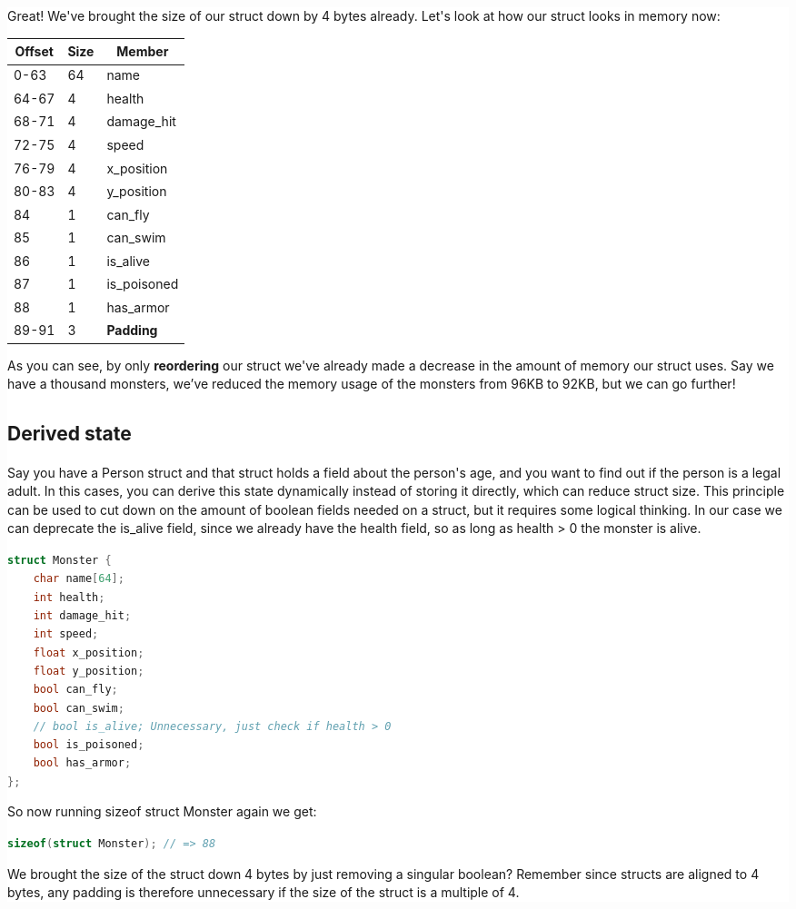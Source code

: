 Great! We've brought the size of our struct down by 4 bytes already. Let's look at how our struct looks in memory now:

| Offset | Size | Member      |
| ------ | ---- | ----------- |
| 0-63   | 64   | name        |
| 64-67  | 4    | health      |
| 68-71  | 4    | damage_hit  |
| 72-75  | 4    | speed       |
| 76-79  | 4    | x_position  |
| 80-83  | 4    | y_position  |
| 84     | 1    | can_fly     |
| 85     | 1    | can_swim    |
| 86     | 1    | is_alive    |
| 87     | 1    | is_poisoned |
| 88     | 1    | has_armor   |
| 89-91  | 3    | **Padding** |

As you can see, by only **reordering** our struct we've already made a decrease in the amount of memory our struct uses. Say we have a thousand monsters, we’ve reduced the memory usage of the monsters from 96KB to 92KB, but we can go further!


## Derived state
Say you have a Person struct and that struct holds a field about the person's age, and you want to find out if the person is a legal adult. In this cases, you can derive this state dynamically instead of storing it directly, which can reduce struct size. This principle can be used to cut down on the amount of boolean fields needed on a struct, but it requires some logical thinking. 
In our case we can deprecate the is_alive field, since we already have the health field, so as long as health > 0 the monster is alive.
```c
struct Monster {
	char name[64];
	int health;
	int damage_hit;
	int speed;
	float x_position;
	float y_position;
	bool can_fly;
	bool can_swim;
	// bool is_alive; Unnecessary, just check if health > 0
	bool is_poisoned;
	bool has_armor;
};
```
So now running sizeof struct Monster again we get:
```c
sizeof(struct Monster); // => 88
```
We brought the size of the struct down 4 bytes by just removing a singular boolean? Remember since structs are aligned to 4 bytes, any padding is therefore unnecessary if the size of the struct is a multiple of 4. 
